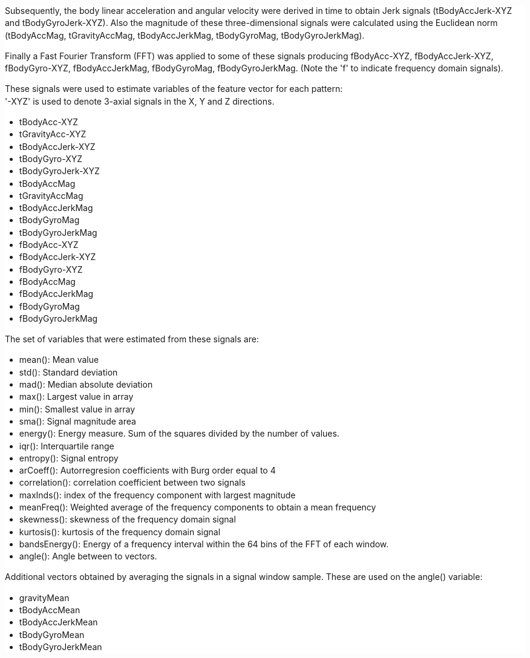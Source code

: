Subsequently, the body linear acceleration and angular velocity were derived in time to obtain Jerk signals (tBodyAccJerk-XYZ and tBodyGyroJerk-XYZ). Also the magnitude of these three-dimensional signals were calculated using the Euclidean norm (tBodyAccMag, tGravityAccMag, tBodyAccJerkMag, tBodyGyroMag, tBodyGyroJerkMag). 

Finally a Fast Fourier Transform (FFT) was applied to some of these signals producing fBodyAcc-XYZ, fBodyAccJerk-XYZ, fBodyGyro-XYZ, fBodyAccJerkMag, fBodyGyroMag, fBodyGyroJerkMag. (Note the 'f' to indicate frequency domain signals). 

These signals were used to estimate variables of the feature vector for each pattern:  
'-XYZ' is used to denote 3-axial signals in the X, Y and Z directions.

- tBodyAcc-XYZ
- tGravityAcc-XYZ
- tBodyAccJerk-XYZ
- tBodyGyro-XYZ
- tBodyGyroJerk-XYZ
- tBodyAccMag
- tGravityAccMag
- tBodyAccJerkMag
- tBodyGyroMag
- tBodyGyroJerkMag
- fBodyAcc-XYZ
- fBodyAccJerk-XYZ
- fBodyGyro-XYZ
- fBodyAccMag
- fBodyAccJerkMag
- fBodyGyroMag
- fBodyGyroJerkMag

The set of variables that were estimated from these signals are: 

- mean(): Mean value
- std(): Standard deviation
- mad(): Median absolute deviation 
- max(): Largest value in array
- min(): Smallest value in array
- sma(): Signal magnitude area
- energy(): Energy measure. Sum of the squares divided by the number of values. 
- iqr(): Interquartile range 
- entropy(): Signal entropy
- arCoeff(): Autorregresion coefficients with Burg order equal to 4
- correlation(): correlation coefficient between two signals
- maxInds(): index of the frequency component with largest magnitude
- meanFreq(): Weighted average of the frequency components to obtain a mean frequency
- skewness(): skewness of the frequency domain signal 
- kurtosis(): kurtosis of the frequency domain signal 
- bandsEnergy(): Energy of a frequency interval within the 64 bins of the FFT of each window.
- angle(): Angle between to vectors.

Additional vectors obtained by averaging the signals in a signal window sample. These are used on the angle() variable:

- gravityMean
- tBodyAccMean
- tBodyAccJerkMean
- tBodyGyroMean
- tBodyGyroJerkMean
